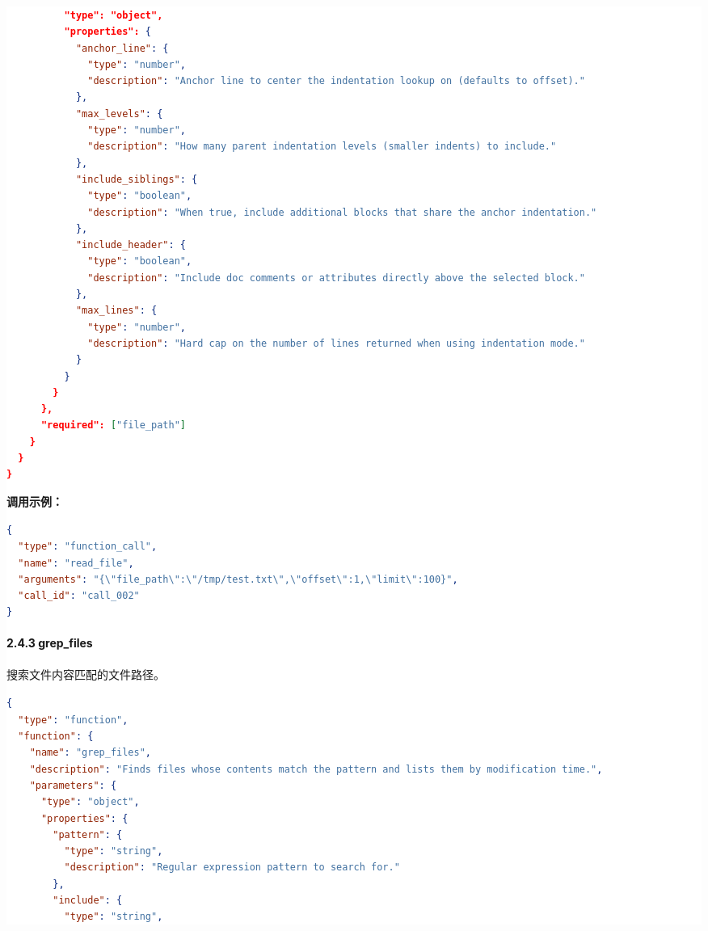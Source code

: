 ```json
          "type": "object",
          "properties": {
            "anchor_line": {
              "type": "number",
              "description": "Anchor line to center the indentation lookup on (defaults to offset)."
            },
            "max_levels": {
              "type": "number",
              "description": "How many parent indentation levels (smaller indents) to include."
            },
            "include_siblings": {
              "type": "boolean",
              "description": "When true, include additional blocks that share the anchor indentation."
            },
            "include_header": {
              "type": "boolean",
              "description": "Include doc comments or attributes directly above the selected block."
            },
            "max_lines": {
              "type": "number",
              "description": "Hard cap on the number of lines returned when using indentation mode."
            }
          }
        }
      },
      "required": ["file_path"]
    }
  }
}
```

**调用示例：**
```json
{
  "type": "function_call",
  "name": "read_file",
  "arguments": "{\"file_path\":\"/tmp/test.txt\",\"offset\":1,\"limit\":100}",
  "call_id": "call_002"
}
```

#### 2.4.3 grep_files

搜索文件内容匹配的文件路径。

```json
{
  "type": "function",
  "function": {
    "name": "grep_files",
    "description": "Finds files whose contents match the pattern and lists them by modification time.",
    "parameters": {
      "type": "object",
      "properties": {
        "pattern": {
          "type": "string",
          "description": "Regular expression pattern to search for."
        },
        "include": {
          "type": "string",
```